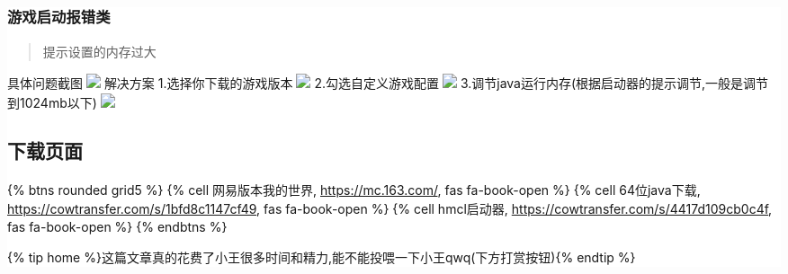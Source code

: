 ### 游戏启动报错类

> 提示设置的内存过大

具体问题截图
![](https://bu.dusays.com/2023/07/25/64bf9c9108a32.webp)
解决方案
1.选择你下载的游戏版本
![](https://bu.dusays.com/2023/07/21/64ba3fedee2ca.webp)
2.勾选自定义游戏配置
![](https://bu.dusays.com/2023/07/25/64bf9ca628350.webp)
3.调节java运行内存(根据启动器的提示调节,一般是调节到1024mb以下)
![](https://bu.dusays.com/2023/07/25/64bf9cb4aea2c.webp)

## 下载页面

{% btns rounded grid5 %}
{% cell 网易版本我的世界, https://mc.163.com/, fas fa-book-open %}
{% cell 64位java下载, https://cowtransfer.com/s/1bfd8c1147cf49, fas fa-book-open %}
{% cell hmcl启动器, https://cowtransfer.com/s/4417d109cb0c4f, fas fa-book-open %}
{% endbtns %}

{% tip home %}这篇文章真的花费了小王很多时间和精力,能不能投喂一下小王qwq(下方打赏按钮){% endtip %}

